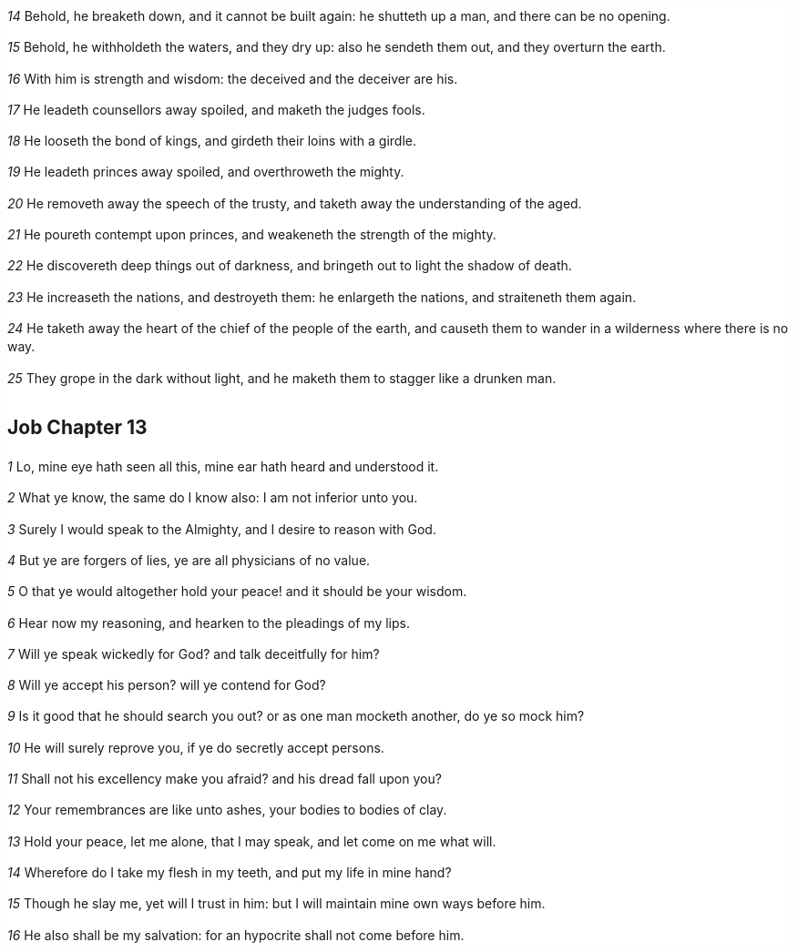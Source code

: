 *14* Behold, he breaketh down, and it cannot be built again: he shutteth up a man, and there can be no opening.

*15* Behold, he withholdeth the waters, and they dry up: also he sendeth them out, and they overturn the earth.

*16* With him is strength and wisdom: the deceived and the deceiver are his.

*17* He leadeth counsellors away spoiled, and maketh the judges fools.

*18* He looseth the bond of kings, and girdeth their loins with a girdle.

*19* He leadeth princes away spoiled, and overthroweth the mighty.

*20* He removeth away the speech of the trusty, and taketh away the understanding of the aged.

*21* He poureth contempt upon princes, and weakeneth the strength of the mighty.

*22* He discovereth deep things out of darkness, and bringeth out to light the shadow of death.

*23* He increaseth the nations, and destroyeth them: he enlargeth the nations, and straiteneth them again.

*24* He taketh away the heart of the chief of the people of the earth, and causeth them to wander in a wilderness where there is no way.

*25* They grope in the dark without light, and he maketh them to stagger like a drunken man.


## Job Chapter 13

*1* Lo, mine eye hath seen all this, mine ear hath heard and understood it.

*2* What ye know, the same do I know also: I am not inferior unto you.

*3* Surely I would speak to the Almighty, and I desire to reason with God.

*4* But ye are forgers of lies, ye are all physicians of no value.

*5* O that ye would altogether hold your peace! and it should be your wisdom.

*6* Hear now my reasoning, and hearken to the pleadings of my lips.

*7* Will ye speak wickedly for God? and talk deceitfully for him?

*8* Will ye accept his person? will ye contend for God?

*9* Is it good that he should search you out? or as one man mocketh another, do ye so mock him?

*10* He will surely reprove you, if ye do secretly accept persons.

*11* Shall not his excellency make you afraid? and his dread fall upon you?

*12* Your remembrances are like unto ashes, your bodies to bodies of clay.

*13* Hold your peace, let me alone, that I may speak, and let come on me what will.

*14* Wherefore do I take my flesh in my teeth, and put my life in mine hand?

*15* Though he slay me, yet will I trust in him: but I will maintain mine own ways before him.

*16* He also shall be my salvation: for an hypocrite shall not come before him.

